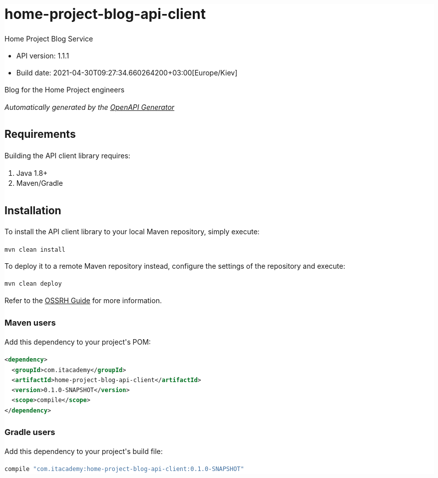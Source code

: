 # home-project-blog-api-client

Home Project Blog Service

- API version: 1.1.1

- Build date: 2021-04-30T09:27:34.660264200+03:00[Europe/Kiev]

Blog for the Home Project engineers



*Automatically generated by the [OpenAPI Generator](https://openapi-generator.tech)*

## Requirements

Building the API client library requires:

1. Java 1.8+
2. Maven/Gradle

## Installation

To install the API client library to your local Maven repository, simply execute:

```shell
mvn clean install
```

To deploy it to a remote Maven repository instead, configure the settings of the repository and execute:

```shell
mvn clean deploy
```

Refer to the [OSSRH Guide](http://central.sonatype.org/pages/ossrh-guide.html) for more information.

### Maven users

Add this dependency to your project's POM:

```xml
<dependency>
  <groupId>com.itacademy</groupId>
  <artifactId>home-project-blog-api-client</artifactId>
  <version>0.1.0-SNAPSHOT</version>
  <scope>compile</scope>
</dependency>
```

### Gradle users

Add this dependency to your project's build file:

```groovy
compile "com.itacademy:home-project-blog-api-client:0.1.0-SNAPSHOT"
```
